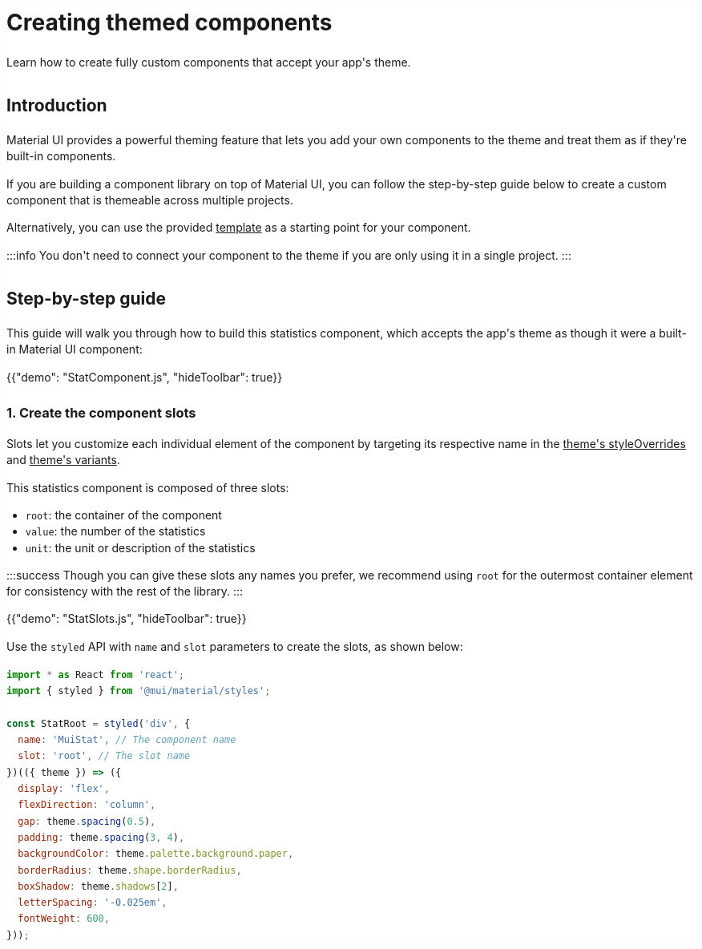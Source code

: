 # Creating themed components

<p class="description">Learn how to create fully custom components that accept your app's theme.</p>

## Introduction

Material UI provides a powerful theming feature that lets you add your own components to the theme and treat them as if they're built-in components.

If you are building a component library on top of Material UI, you can follow the step-by-step guide below to create a custom component that is themeable across multiple projects.

Alternatively, you can use the provided [template](#template) as a starting point for your component.

:::info
You don't need to connect your component to the theme if you are only using it in a single project.
:::

## Step-by-step guide

This guide will walk you through how to build this statistics component, which accepts the app's theme as though it were a built-in Material UI component:

{{"demo": "StatComponent.js", "hideToolbar": true}}

### 1. Create the component slots

Slots let you customize each individual element of the component by targeting its respective name in the [theme's styleOverrides](/material-ui/customization/theme-components/#theme-style-overrides) and [theme's variants](/material-ui/customization/theme-components/#creating-new-component-variants).

This statistics component is composed of three slots:

- `root`: the container of the component
- `value`: the number of the statistics
- `unit`: the unit or description of the statistics

:::success
Though you can give these slots any names you prefer, we recommend using `root` for the outermost container element for consistency with the rest of the library.
:::

{{"demo": "StatSlots.js", "hideToolbar": true}}

Use the `styled` API with `name` and `slot` parameters to create the slots, as shown below:

```js
import * as React from 'react';
import { styled } from '@mui/material/styles';

const StatRoot = styled('div', {
  name: 'MuiStat', // The component name
  slot: 'root', // The slot name
})(({ theme }) => ({
  display: 'flex',
  flexDirection: 'column',
  gap: theme.spacing(0.5),
  padding: theme.spacing(3, 4),
  backgroundColor: theme.palette.background.paper,
  borderRadius: theme.shape.borderRadius,
  boxShadow: theme.shadows[2],
  letterSpacing: '-0.025em',
  fontWeight: 600,
}));

```